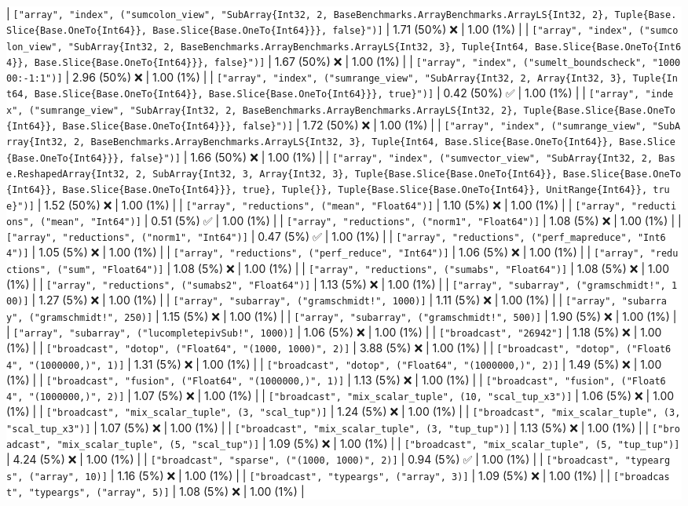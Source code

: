 | `["array", "index", ("sumcolon_view", "SubArray{Int32, 2, BaseBenchmarks.ArrayBenchmarks.ArrayLS{Int32, 2}, Tuple{Base.Slice{Base.OneTo{Int64}}, Base.Slice{Base.OneTo{Int64}}}, false}")]` | 1.71 (50%) :x: | 1.00 (1%)  |
| `["array", "index", ("sumcolon_view", "SubArray{Int32, 2, BaseBenchmarks.ArrayBenchmarks.ArrayLS{Int32, 3}, Tuple{Int64, Base.Slice{Base.OneTo{Int64}}, Base.Slice{Base.OneTo{Int64}}}, false}")]` | 1.67 (50%) :x: | 1.00 (1%)  |
| `["array", "index", ("sumelt_boundscheck", "100000:-1:1")]` | 2.96 (50%) :x: | 1.00 (1%)  |
| `["array", "index", ("sumrange_view", "SubArray{Int32, 2, Array{Int32, 3}, Tuple{Int64, Base.Slice{Base.OneTo{Int64}}, Base.Slice{Base.OneTo{Int64}}}, true}")]` | 0.42 (50%) :white_check_mark: | 1.00 (1%)  |
| `["array", "index", ("sumrange_view", "SubArray{Int32, 2, BaseBenchmarks.ArrayBenchmarks.ArrayLS{Int32, 2}, Tuple{Base.Slice{Base.OneTo{Int64}}, Base.Slice{Base.OneTo{Int64}}}, false}")]` | 1.72 (50%) :x: | 1.00 (1%)  |
| `["array", "index", ("sumrange_view", "SubArray{Int32, 2, BaseBenchmarks.ArrayBenchmarks.ArrayLS{Int32, 3}, Tuple{Int64, Base.Slice{Base.OneTo{Int64}}, Base.Slice{Base.OneTo{Int64}}}, false}")]` | 1.66 (50%) :x: | 1.00 (1%)  |
| `["array", "index", ("sumvector_view", "SubArray{Int32, 2, Base.ReshapedArray{Int32, 2, SubArray{Int32, 3, Array{Int32, 3}, Tuple{Base.Slice{Base.OneTo{Int64}}, Base.Slice{Base.OneTo{Int64}}, Base.Slice{Base.OneTo{Int64}}}, true}, Tuple{}}, Tuple{Base.Slice{Base.OneTo{Int64}}, UnitRange{Int64}}, true}")]` | 1.52 (50%) :x: | 1.00 (1%)  |
| `["array", "reductions", ("mean", "Float64")]` | 1.10 (5%) :x: | 1.00 (1%)  |
| `["array", "reductions", ("mean", "Int64")]` | 0.51 (5%) :white_check_mark: | 1.00 (1%)  |
| `["array", "reductions", ("norm1", "Float64")]` | 1.08 (5%) :x: | 1.00 (1%)  |
| `["array", "reductions", ("norm1", "Int64")]` | 0.47 (5%) :white_check_mark: | 1.00 (1%)  |
| `["array", "reductions", ("perf_mapreduce", "Int64")]` | 1.05 (5%) :x: | 1.00 (1%)  |
| `["array", "reductions", ("perf_reduce", "Int64")]` | 1.06 (5%) :x: | 1.00 (1%)  |
| `["array", "reductions", ("sum", "Float64")]` | 1.08 (5%) :x: | 1.00 (1%)  |
| `["array", "reductions", ("sumabs", "Float64")]` | 1.08 (5%) :x: | 1.00 (1%)  |
| `["array", "reductions", ("sumabs2", "Float64")]` | 1.13 (5%) :x: | 1.00 (1%)  |
| `["array", "subarray", ("gramschmidt!", 100)]` | 1.27 (5%) :x: | 1.00 (1%)  |
| `["array", "subarray", ("gramschmidt!", 1000)]` | 1.11 (5%) :x: | 1.00 (1%)  |
| `["array", "subarray", ("gramschmidt!", 250)]` | 1.15 (5%) :x: | 1.00 (1%)  |
| `["array", "subarray", ("gramschmidt!", 500)]` | 1.90 (5%) :x: | 1.00 (1%)  |
| `["array", "subarray", ("lucompletepivSub!", 1000)]` | 1.06 (5%) :x: | 1.00 (1%)  |
| `["broadcast", "26942"]` | 1.18 (5%) :x: | 1.00 (1%)  |
| `["broadcast", "dotop", ("Float64", "(1000, 1000)", 2)]` | 3.88 (5%) :x: | 1.00 (1%)  |
| `["broadcast", "dotop", ("Float64", "(1000000,)", 1)]` | 1.31 (5%) :x: | 1.00 (1%)  |
| `["broadcast", "dotop", ("Float64", "(1000000,)", 2)]` | 1.49 (5%) :x: | 1.00 (1%)  |
| `["broadcast", "fusion", ("Float64", "(1000000,)", 1)]` | 1.13 (5%) :x: | 1.00 (1%)  |
| `["broadcast", "fusion", ("Float64", "(1000000,)", 2)]` | 1.07 (5%) :x: | 1.00 (1%)  |
| `["broadcast", "mix_scalar_tuple", (10, "scal_tup_x3")]` | 1.06 (5%) :x: | 1.00 (1%)  |
| `["broadcast", "mix_scalar_tuple", (3, "scal_tup")]` | 1.24 (5%) :x: | 1.00 (1%)  |
| `["broadcast", "mix_scalar_tuple", (3, "scal_tup_x3")]` | 1.07 (5%) :x: | 1.00 (1%)  |
| `["broadcast", "mix_scalar_tuple", (3, "tup_tup")]` | 1.13 (5%) :x: | 1.00 (1%)  |
| `["broadcast", "mix_scalar_tuple", (5, "scal_tup")]` | 1.09 (5%) :x: | 1.00 (1%)  |
| `["broadcast", "mix_scalar_tuple", (5, "tup_tup")]` | 4.24 (5%) :x: | 1.00 (1%)  |
| `["broadcast", "sparse", ("(1000, 1000)", 2)]` | 0.94 (5%) :white_check_mark: | 1.00 (1%)  |
| `["broadcast", "typeargs", ("array", 10)]` | 1.16 (5%) :x: | 1.00 (1%)  |
| `["broadcast", "typeargs", ("array", 3)]` | 1.09 (5%) :x: | 1.00 (1%)  |
| `["broadcast", "typeargs", ("array", 5)]` | 1.08 (5%) :x: | 1.00 (1%)  |